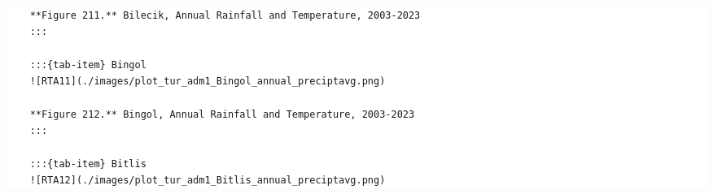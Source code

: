 		**Figure 211.** Bilecik, Annual Rainfall and Temperature, 2003-2023
		:::

		:::{tab-item} Bingol
		![RTA11](./images/plot_tur_adm1_Bingol_annual_preciptavg.png)

		**Figure 212.** Bingol, Annual Rainfall and Temperature, 2003-2023
		:::

		:::{tab-item} Bitlis
		![RTA12](./images/plot_tur_adm1_Bitlis_annual_preciptavg.png)
